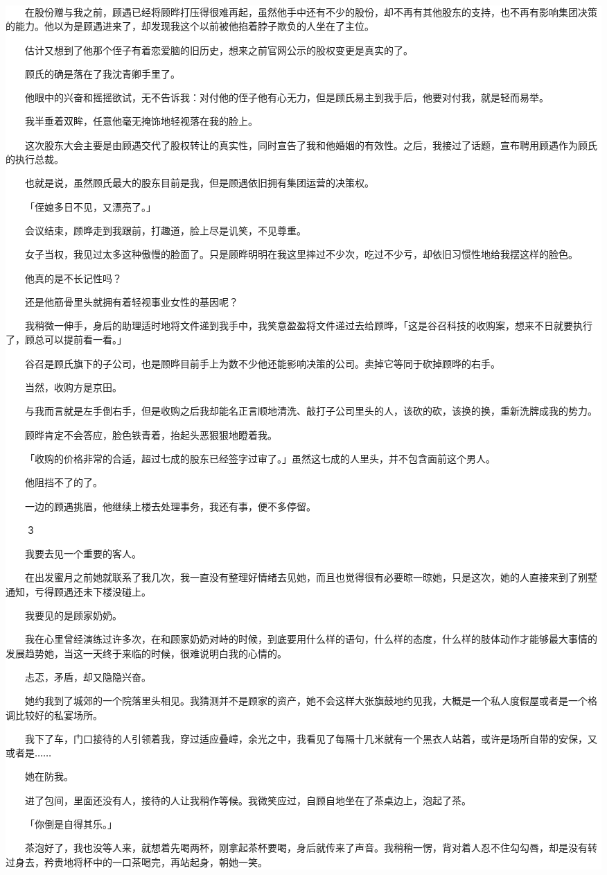 &emsp;&emsp;在股份赠与我之前，顾遇已经将顾晔打压得很难再起，虽然他手中还有不少的股份，却不再有其他股东的支持，也不再有影响集团决策的能力。他以为是顾遇进来了，却发现我这个以前被他掐着脖子欺负的人坐在了主位。  
  
&emsp;&emsp;估计又想到了他那个侄子有着恋爱脑的旧历史，想来之前官网公示的股权变更是真实的了。  
  
&emsp;&emsp;顾氏的确是落在了我沈青卿手里了。  
  
&emsp;&emsp;他眼中的兴奋和摇摇欲试，无不告诉我：对付他的侄子他有心无力，但是顾氏易主到我手后，他要对付我，就是轻而易举。  
  
&emsp;&emsp;我半垂着双眸，任意他毫无掩饰地轻视落在我的脸上。  
  
&emsp;&emsp;这次股东大会主要是由顾遇交代了股权转让的真实性，同时宣告了我和他婚姻的有效性。之后，我接过了话题，宣布聘用顾遇作为顾氏的执行总裁。  
  
&emsp;&emsp;也就是说，虽然顾氏最大的股东目前是我，但是顾遇依旧拥有集团运营的决策权。  
  
&emsp;&emsp;「侄媳多日不见，又漂亮了。」  
  
&emsp;&emsp;会议结束，顾晔走到我跟前，打趣道，脸上尽是讥笑，不见尊重。  
  
&emsp;&emsp;女子当权，我见过太多这种傲慢的脸面了。只是顾晔明明在我这里摔过不少次，吃过不少亏，却依旧习惯性地给我摆这样的脸色。  
  
&emsp;&emsp;他真的是不长记性吗？  
  
&emsp;&emsp;还是他筋骨里头就拥有着轻视事业女性的基因呢？  
  
&emsp;&emsp;我稍微一伸手，身后的助理适时地将文件递到我手中，我笑意盈盈将文件递过去给顾晔，「这是谷召科技的收购案，想来不日就要执行了，顾总可以提前看一看。」  
  
&emsp;&emsp;谷召是顾氏旗下的子公司，也是顾晔目前手上为数不少他还能影响决策的公司。卖掉它等同于砍掉顾晔的右手。  
  
&emsp;&emsp;当然，收购方是京田。  
  
&emsp;&emsp;与我而言就是左手倒右手，但是收购之后我却能名正言顺地清洗、敲打子公司里头的人，该砍的砍，该换的换，重新洗牌成我的势力。  
  
&emsp;&emsp;顾晔肯定不会答应，脸色铁青着，抬起头恶狠狠地瞪着我。  
  
&emsp;&emsp;「收购的价格非常的合适，超过七成的股东已经签字过审了。」虽然这七成的人里头，并不包含面前这个男人。  
  
&emsp;&emsp;他阻挡不了的了。  
  
&emsp;&emsp;一边的顾遇挑眉，他继续上楼去处理事务，我还有事，便不多停留。  
  
&emsp;&emsp; 3  
  
&emsp;&emsp;我要去见一个重要的客人。  
  
&emsp;&emsp;在出发蜜月之前她就联系了我几次，我一直没有整理好情绪去见她，而且也觉得很有必要晾一晾她，只是这次，她的人直接来到了别墅通知，亏得顾遇还未下楼没碰上。  
  
&emsp;&emsp;我要见的是顾家奶奶。  
  
&emsp;&emsp;我在心里曾经演练过许多次，在和顾家奶奶对峙的时候，到底要用什么样的语句，什么样的态度，什么样的肢体动作才能够最大事情的发展趋势她，当这一天终于来临的时候，很难说明白我的心情的。  
  
&emsp;&emsp;忐忑，矛盾，却又隐隐兴奋。  
  
&emsp;&emsp;她约我到了城郊的一个院落里头相见。我猜测并不是顾家的资产，她不会这样大张旗鼓地约见我，大概是一个私人度假屋或者是一个格调比较好的私宴场所。  
  
&emsp;&emsp;我下了车，门口接待的人引领着我，穿过适应叠嶂，余光之中，我看见了每隔十几米就有一个黑衣人站着，或许是场所自带的安保，又或者是……  
  
&emsp;&emsp;她在防我。  
  
&emsp;&emsp;进了包间，里面还没有人，接待的人让我稍作等候。我微笑应过，自顾自地坐在了茶桌边上，泡起了茶。  
  
&emsp;&emsp;「你倒是自得其乐。」  
  
&emsp;&emsp;茶泡好了，我也没等人来，就想着先喝两杯，刚拿起茶杯要喝，身后就传来了声音。我稍稍一愣，背对着人忍不住勾勾唇，却是没有转过身去，矜贵地将杯中的一口茶喝完，再站起身，朝她一笑。  
  